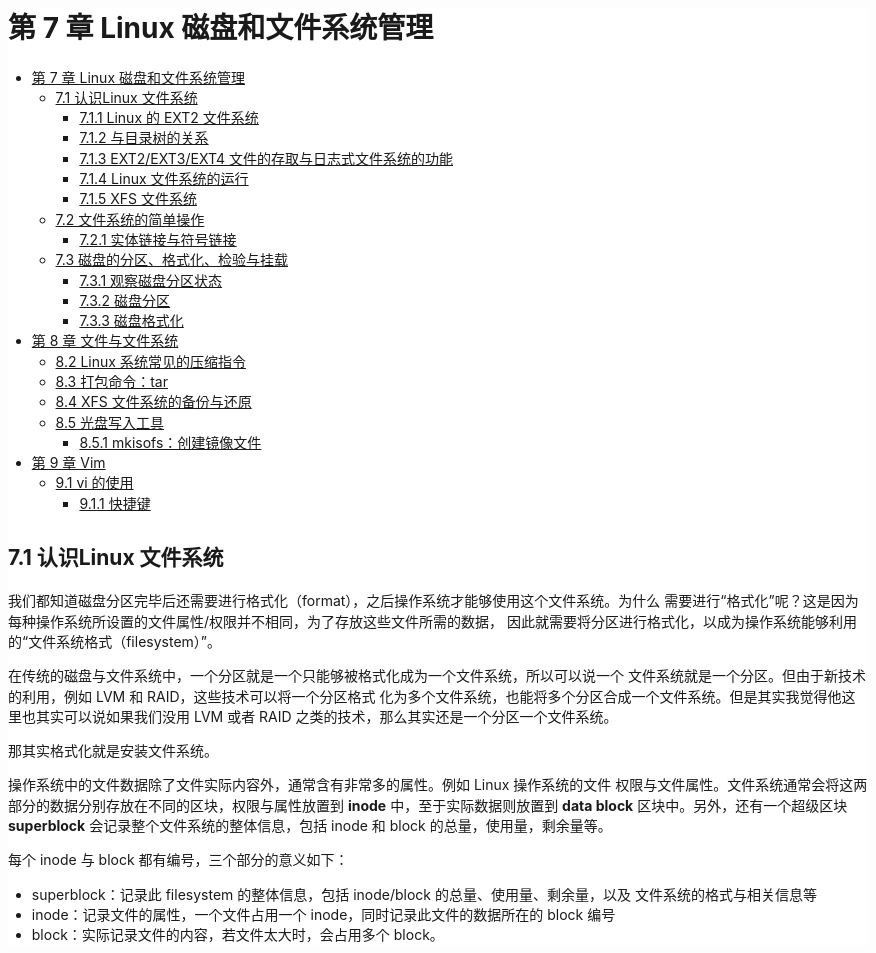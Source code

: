 # 第 7 章 Linux 磁盘和文件系统管理



- [第 7 章 Linux 磁盘和文件系统管理](#第-7-章-linux-磁盘和文件系统管理)
  - [7.1 认识Linux 文件系统](#71-认识linux-文件系统)
    - [7.1.1 Linux 的 EXT2 文件系统](#711-linux-的-ext2-文件系统)
    - [7.1.2 与目录树的关系](#712-与目录树的关系)
    - [7.1.3 EXT2/EXT3/EXT4 文件的存取与日志式文件系统的功能](#713-ext2ext3ext4-文件的存取与日志式文件系统的功能)
    - [7.1.4 Linux 文件系统的运行](#714-linux-文件系统的运行)
    - [7.1.5 XFS 文件系统](#715-xfs-文件系统)
  - [7.2 文件系统的简单操作](#72-文件系统的简单操作)
    - [7.2.1 实体链接与符号链接](#721-实体链接与符号链接)
  - [7.3 磁盘的分区、格式化、检验与挂载](#73-磁盘的分区格式化检验与挂载)
    - [7.3.1 观察磁盘分区状态](#731-观察磁盘分区状态)
    - [7.3.2 磁盘分区](#732-磁盘分区)
    - [7.3.3 磁盘格式化](#733-磁盘格式化)
- [第 8 章 文件与文件系统](#第-8-章-文件与文件系统)
  - [8.2 Linux 系统常见的压缩指令](#82-linux-系统常见的压缩指令)
  - [8.3 打包命令：tar](#83-打包命令tar)
  - [8.4 XFS 文件系统的备份与还原](#84-xfs-文件系统的备份与还原)
  - [8.5 光盘写入工具](#85-光盘写入工具)
    - [8.5.1 mkisofs：创建镜像文件](#851-mkisofs创建镜像文件)
- [第 9 章 Vim](#第-9-章-vim)
  - [9.1 vi 的使用](#91-vi-的使用)
    - [9.1.1 快捷键](#911-快捷键)



## 7.1 认识Linux 文件系统

我们都知道磁盘分区完毕后还需要进⾏格式化（format），之后操作系统才能够使⽤这个⽂件系统。为什么
需要进⾏“格式化”呢？这是因为每种操作系统所设置的⽂件属性/权限并不相同，为了存放这些⽂件所需的数据，
因此就需要将分区进⾏格式化，以成为操作系统能够利⽤的“⽂件系统格式（filesystem）”。   

在传统的磁盘与文件系统中，一个分区就是一个只能够被格式化成为一个文件系统，所以可以说一个
文件系统就是一个分区。但由于新技术的利用，例如 LVM 和 RAID，这些技术可以将一个分区格式
化为多个文件系统，也能将多个分区合成一个文件系统。但是其实我觉得他这里也其实可以说如果我们没用
LVM 或者 RAID 之类的技术，那么其实还是一个分区一个文件系统。   

那其实格式化就是安装文件系统。  

操作系统中的文件数据除了文件实际内容外，通常含有非常多的属性。例如 Linux 操作系统的文件
权限与文件属性。文件系统通常会将这两部分的数据分别存放在不同的区块，权限与属性放置到 **inode**
中，至于实际数据则放置到 **data block** 区块中。另外，还有一个超级区块 **superblock**
会记录整个文件系统的整体信息，包括 inode 和 block 的总量，使用量，剩余量等。    

每个 inode 与 block 都有编号，三个部分的意义如下：     

+ superblock：记录此 filesystem 的整体信息，包括 inode/block 的总量、使用量、剩余量，以及
文件系统的格式与相关信息等
+ inode：记录文件的属性，一个文件占用一个 inode，同时记录此文件的数据所在的 block 编号
+ block：实际记录文件的内容，若文件太大时，会占用多个 block。     
